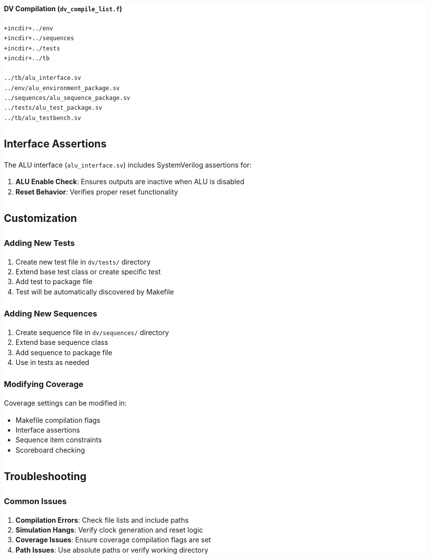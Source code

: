 #### DV Compilation (`dv_compile_list.f`)  
```
+incdir+../env
+incdir+../sequences
+incdir+../tests
+incdir+../tb

../tb/alu_interface.sv
../env/alu_environment_package.sv
../sequences/alu_sequence_package.sv
../tests/alu_test_package.sv
../tb/alu_testbench.sv
```

## Interface Assertions

The ALU interface (`alu_interface.sv`) includes SystemVerilog assertions for:

1. **ALU Enable Check**: Ensures outputs are inactive when ALU is disabled
2. **Reset Behavior**: Verifies proper reset functionality

## Customization

### Adding New Tests

1. Create new test file in `dv/tests/` directory
2. Extend base test class or create specific test
3. Add test to package file
4. Test will be automatically discovered by Makefile

### Adding New Sequences

1. Create sequence file in `dv/sequences/` directory
2. Extend base sequence class
3. Add sequence to package file
4. Use in tests as needed

### Modifying Coverage

Coverage settings can be modified in:
- Makefile compilation flags
- Interface assertions
- Sequence item constraints
- Scoreboard checking

## Troubleshooting

### Common Issues

1. **Compilation Errors**: Check file lists and include paths
2. **Simulation Hangs**: Verify clock generation and reset logic
3. **Coverage Issues**: Ensure coverage compilation flags are set
4. **Path Issues**: Use absolute paths or verify working directory
